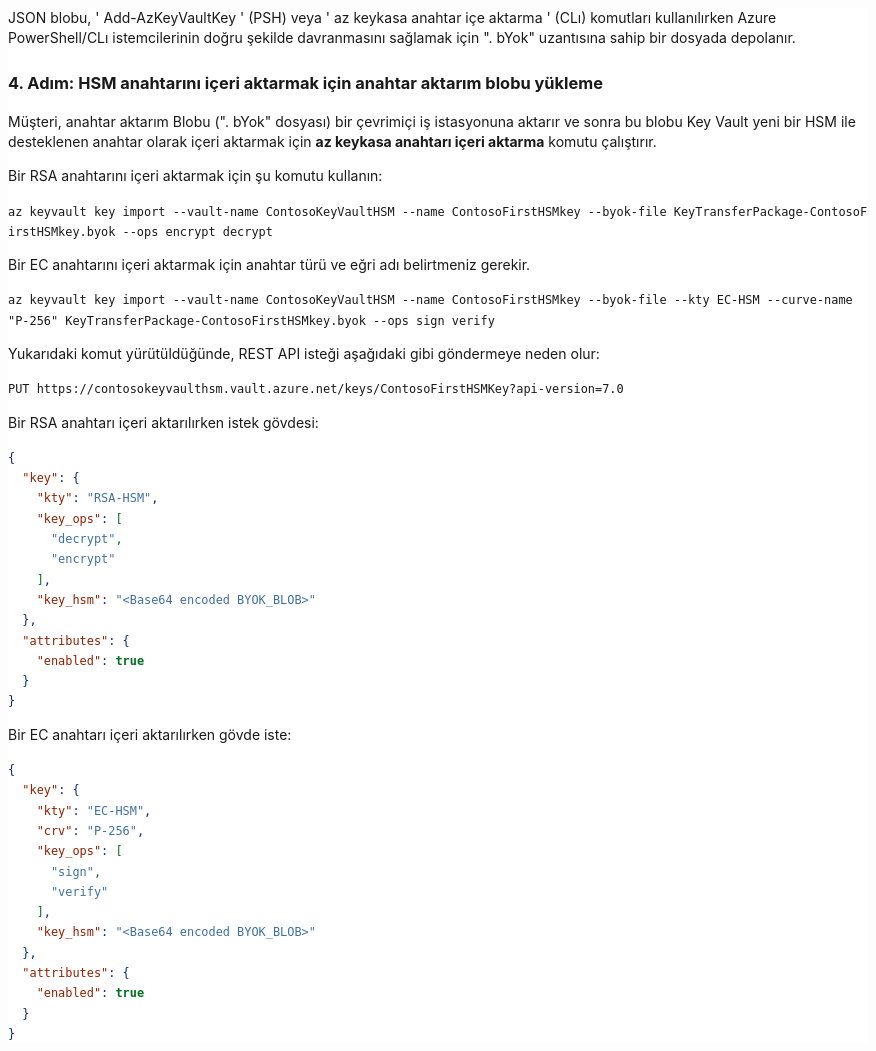 JSON blobu, ' Add-AzKeyVaultKey ' (PSH) veya ' az keykasa anahtar içe aktarma ' (CLı) komutları kullanılırken Azure PowerShell/CLı istemcilerinin doğru şekilde davranmasını sağlamak için ". bYok" uzantısına sahip bir dosyada depolanır.

### <a name="step-4-upload-key-transfer-blob-to-import-hsm-key"></a>4. Adım: HSM anahtarını içeri aktarmak için anahtar aktarım blobu yükleme

Müşteri, anahtar aktarım Blobu (". bYok" dosyası) bir çevrimiçi iş istasyonuna aktarır ve sonra bu blobu Key Vault yeni bir HSM ile desteklenen anahtar olarak içeri aktarmak için **az keykasa anahtarı içeri aktarma** komutu çalıştırır. 

Bir RSA anahtarını içeri aktarmak için şu komutu kullanın:
```azurecli
az keyvault key import --vault-name ContosoKeyVaultHSM --name ContosoFirstHSMkey --byok-file KeyTransferPackage-ContosoFirstHSMkey.byok --ops encrypt decrypt
```
Bir EC anahtarını içeri aktarmak için anahtar türü ve eğri adı belirtmeniz gerekir.

```azurecli
az keyvault key import --vault-name ContosoKeyVaultHSM --name ContosoFirstHSMkey --byok-file --kty EC-HSM --curve-name "P-256" KeyTransferPackage-ContosoFirstHSMkey.byok --ops sign verify
```


Yukarıdaki komut yürütüldüğünde, REST API isteği aşağıdaki gibi göndermeye neden olur:

```
PUT https://contosokeyvaulthsm.vault.azure.net/keys/ContosoFirstHSMKey?api-version=7.0
```

Bir RSA anahtarı içeri aktarılırken istek gövdesi:
```json
{
  "key": {
    "kty": "RSA-HSM",
    "key_ops": [
      "decrypt",
      "encrypt"
    ],
    "key_hsm": "<Base64 encoded BYOK_BLOB>"
  },
  "attributes": {
    "enabled": true
  }
}
```

Bir EC anahtarı içeri aktarılırken gövde iste:
```json
{
  "key": {
    "kty": "EC-HSM",
    "crv": "P-256",
    "key_ops": [
      "sign",
      "verify"
    ],
    "key_hsm": "<Base64 encoded BYOK_BLOB>"
  },
  "attributes": {
    "enabled": true
  }
}
```
